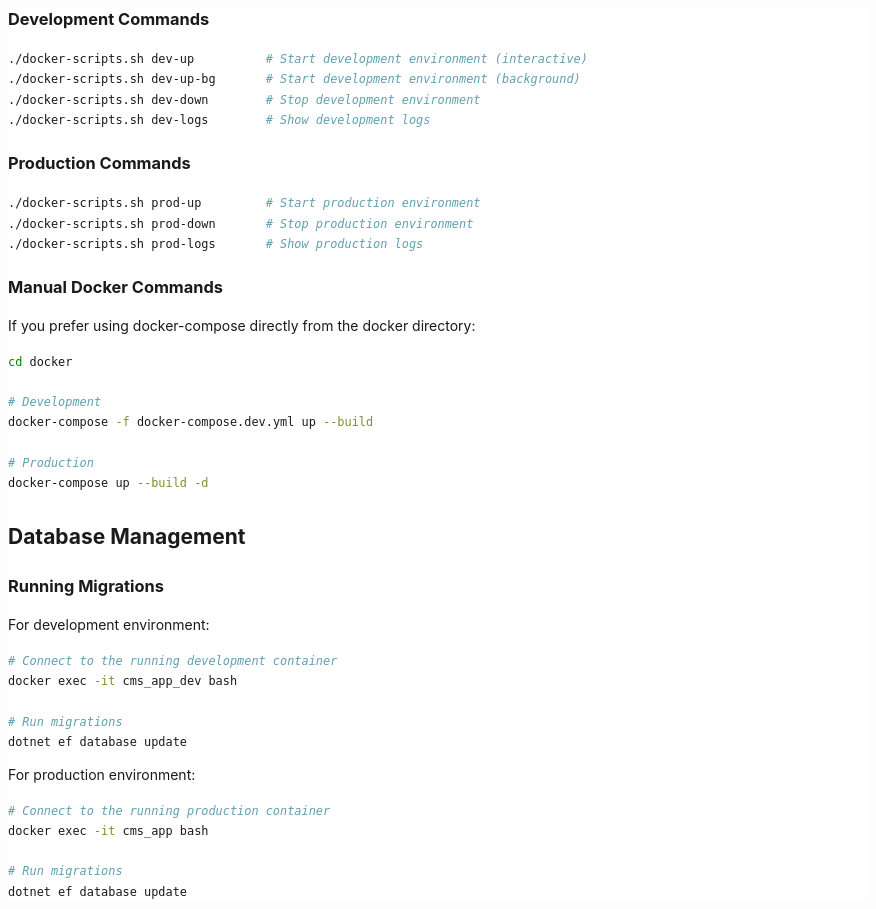 ### Development Commands

```bash
./docker-scripts.sh dev-up          # Start development environment (interactive)
./docker-scripts.sh dev-up-bg       # Start development environment (background)
./docker-scripts.sh dev-down        # Stop development environment
./docker-scripts.sh dev-logs        # Show development logs
```

### Production Commands

```bash
./docker-scripts.sh prod-up         # Start production environment
./docker-scripts.sh prod-down       # Stop production environment
./docker-scripts.sh prod-logs       # Show production logs
```

### Manual Docker Commands

If you prefer using docker-compose directly from the docker directory:

```bash
cd docker

# Development
docker-compose -f docker-compose.dev.yml up --build

# Production
docker-compose up --build -d
```

## Database Management

### Running Migrations

For development environment:

```bash
# Connect to the running development container
docker exec -it cms_app_dev bash

# Run migrations
dotnet ef database update
```

For production environment:

```bash
# Connect to the running production container
docker exec -it cms_app bash

# Run migrations
dotnet ef database update
```
